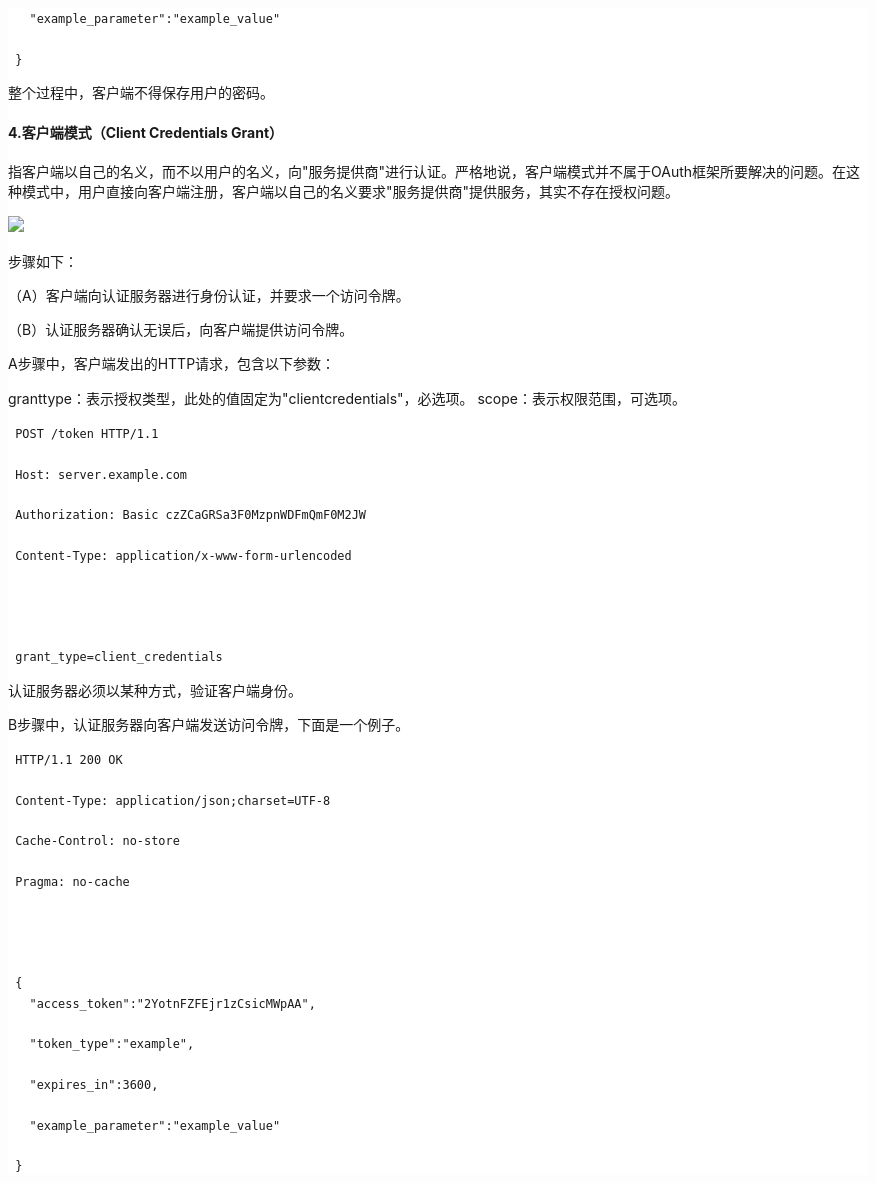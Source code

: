        "example_parameter":"example_value"
    
     }

整个过程中，客户端不得保存用户的密码。

#### 4.客户端模式（Client Credentials Grant）

指客户端以自己的名义，而不以用户的名义，向"服务提供商"进行认证。严格地说，客户端模式并不属于OAuth框架所要解决的问题。在这种模式中，用户直接向客户端注册，客户端以自己的名义要求"服务提供商"提供服务，其实不存在授权问题。

![](C:\Users\1011751\Desktop\img\客戶端模式.png)

步骤如下：

（A）客户端向认证服务器进行身份认证，并要求一个访问令牌。

（B）认证服务器确认无误后，向客户端提供访问令牌。

A步骤中，客户端发出的HTTP请求，包含以下参数：

granttype：表示授权类型，此处的值固定为"clientcredentials"，必选项。
scope：表示权限范围，可选项。


     POST /token HTTP/1.1
    
     Host: server.example.com
    
     Authorization: Basic czZCaGRSa3F0MzpnWDFmQmF0M2JW
    
     Content-Type: application/x-www-form-urlencoded

 


     grant_type=client_credentials

认证服务器必须以某种方式，验证客户端身份。

B步骤中，认证服务器向客户端发送访问令牌，下面是一个例子。

     HTTP/1.1 200 OK
    
     Content-Type: application/json;charset=UTF-8
    
     Cache-Control: no-store
    
     Pragma: no-cache

 


     {
       "access_token":"2YotnFZFEjr1zCsicMWpAA",
    
       "token_type":"example",
    
       "expires_in":3600,
    
       "example_parameter":"example_value"
    
     }

 
